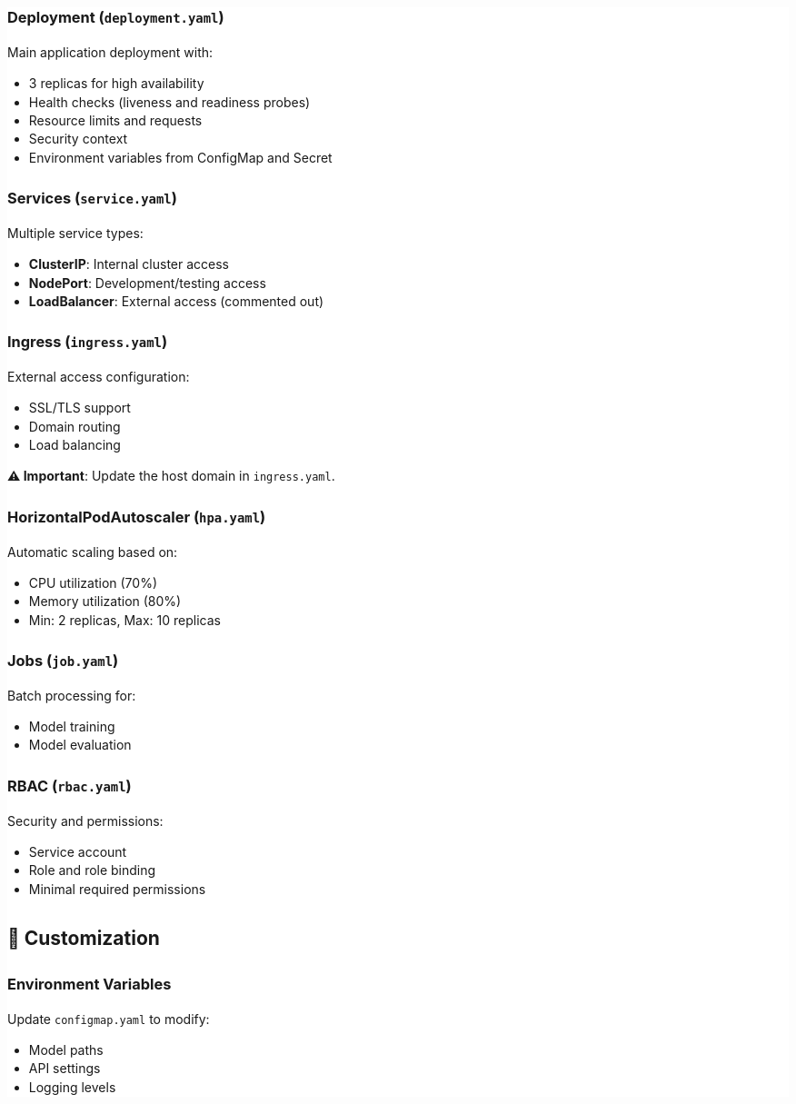 ### Deployment (`deployment.yaml`)

Main application deployment with:
- 3 replicas for high availability
- Health checks (liveness and readiness probes)
- Resource limits and requests
- Security context
- Environment variables from ConfigMap and Secret

### Services (`service.yaml`)

Multiple service types:
- **ClusterIP**: Internal cluster access
- **NodePort**: Development/testing access
- **LoadBalancer**: External access (commented out)

### Ingress (`ingress.yaml`)

External access configuration:
- SSL/TLS support
- Domain routing
- Load balancing

**⚠️ Important**: Update the host domain in `ingress.yaml`.

### HorizontalPodAutoscaler (`hpa.yaml`)

Automatic scaling based on:
- CPU utilization (70%)
- Memory utilization (80%)
- Min: 2 replicas, Max: 10 replicas

### Jobs (`job.yaml`)

Batch processing for:
- Model training
- Model evaluation

### RBAC (`rbac.yaml`)

Security and permissions:
- Service account
- Role and role binding
- Minimal required permissions

## 🔧 Customization

### Environment Variables

Update `configmap.yaml` to modify:
- Model paths
- API settings
- Logging levels
